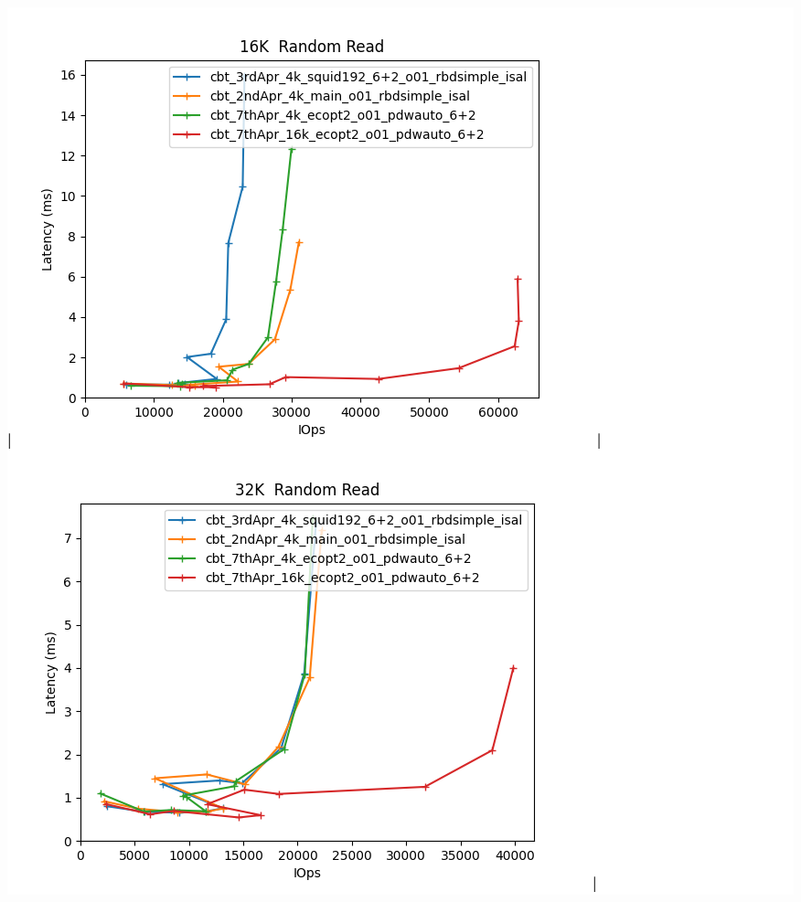 |<a name="16384B-randread"></a>![16K  Random Read](plots.250407_124711/Comparison_16384B_randread.png)|<a name="32768B-randread"></a>![32K  Random Read](plots.250407_124711/Comparison_32768B_randread.png)|